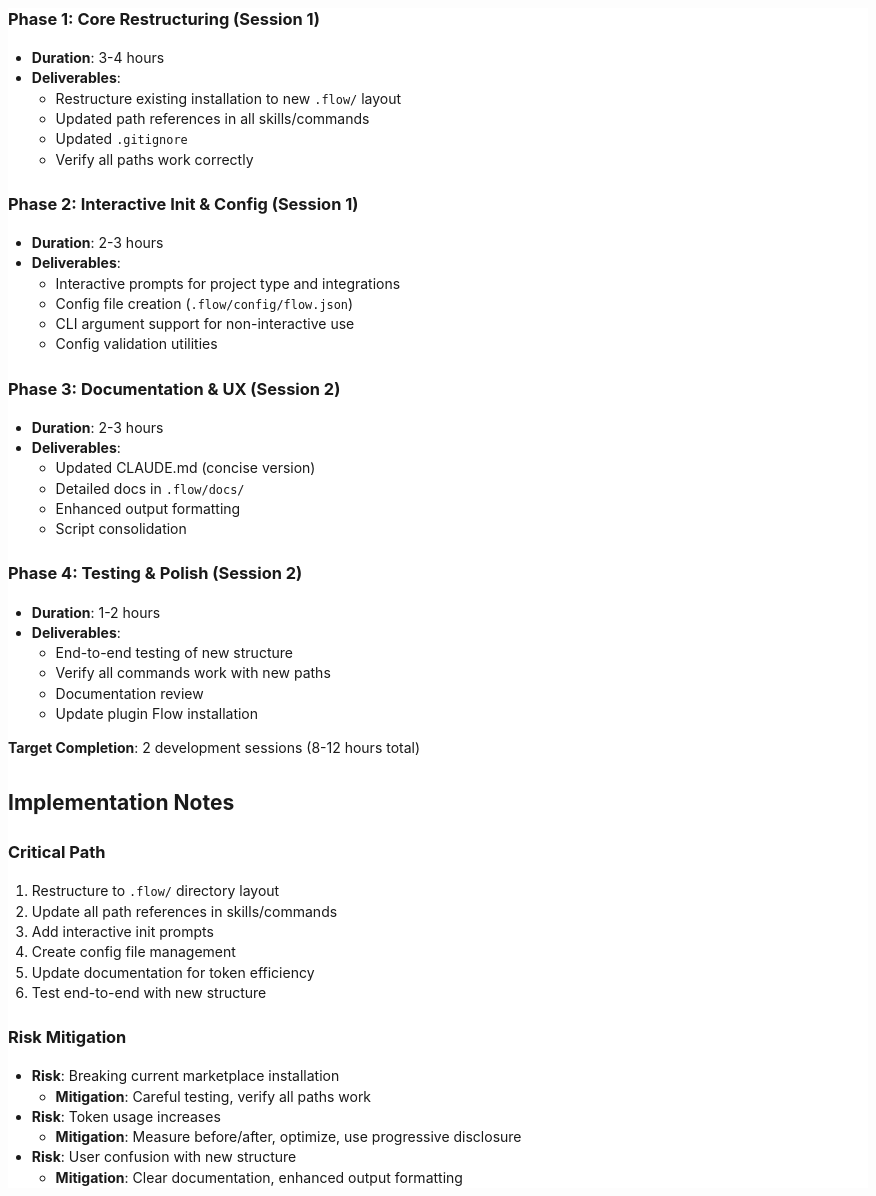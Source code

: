 ### Phase 1: Core Restructuring (Session 1)
- **Duration**: 3-4 hours
- **Deliverables**:
  - Restructure existing installation to new `.flow/` layout
  - Updated path references in all skills/commands
  - Updated `.gitignore`
  - Verify all paths work correctly

### Phase 2: Interactive Init & Config (Session 1)
- **Duration**: 2-3 hours
- **Deliverables**:
  - Interactive prompts for project type and integrations
  - Config file creation (`.flow/config/flow.json`)
  - CLI argument support for non-interactive use
  - Config validation utilities

### Phase 3: Documentation & UX (Session 2)
- **Duration**: 2-3 hours
- **Deliverables**:
  - Updated CLAUDE.md (concise version)
  - Detailed docs in `.flow/docs/`
  - Enhanced output formatting
  - Script consolidation

### Phase 4: Testing & Polish (Session 2)
- **Duration**: 1-2 hours
- **Deliverables**:
  - End-to-end testing of new structure
  - Verify all commands work with new paths
  - Documentation review
  - Update plugin Flow installation

**Target Completion**: 2 development sessions (8-12 hours total)

## Implementation Notes

### Critical Path
1. Restructure to `.flow/` directory layout
2. Update all path references in skills/commands
3. Add interactive init prompts
4. Create config file management
5. Update documentation for token efficiency
6. Test end-to-end with new structure

### Risk Mitigation
- **Risk**: Breaking current marketplace installation
  - **Mitigation**: Careful testing, verify all paths work
- **Risk**: Token usage increases
  - **Mitigation**: Measure before/after, optimize, use progressive disclosure
- **Risk**: User confusion with new structure
  - **Mitigation**: Clear documentation, enhanced output formatting
